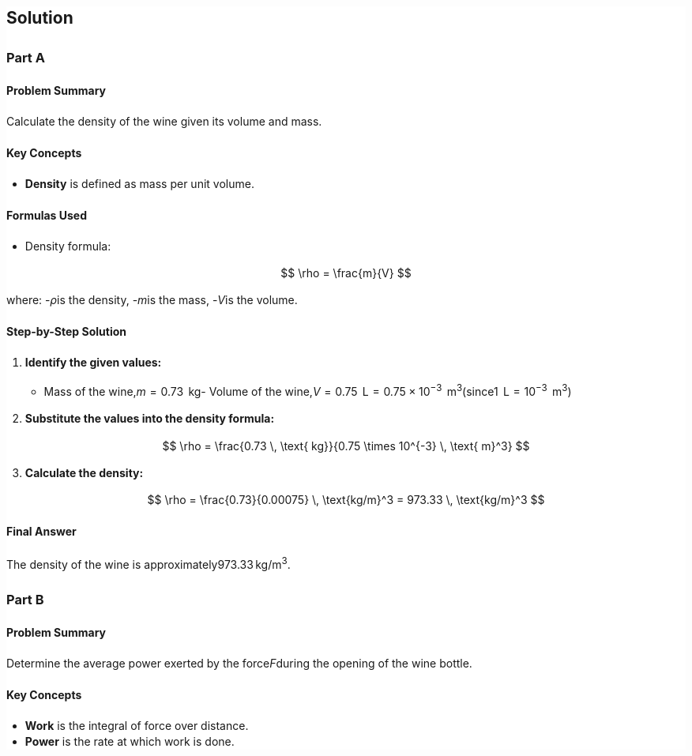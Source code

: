 ## Solution

### Part A


#### Problem Summary
Calculate the density of the wine given its volume and mass.

#### Key Concepts
- **Density** is defined as mass per unit volume.

#### Formulas Used
- Density formula: 
  

$$
\rho = \frac{m}{V}
$$

where:
  -$\rho$is the density,
  -$m$is the mass,
  -$V$is the volume.

#### Step-by-Step Solution
1. **Identify the given values:**
   - Mass of the wine,$m = 0.73 \, \text{ kg}$- Volume of the wine,$V = 0.75 \, \text{ L} = 0.75 \times 10^{-3} \, \text{ m}^3$(since$1 \, \text{ L} = 10^{-3} \, \text{ m}^3$)

2. **Substitute the values into the density formula:**

$$
\rho = \frac{0.73 \, \text{ kg}}{0.75 \times 10^{-3} \, \text{ m}^3}
$$

3. **Calculate the density:**

$$
\rho = \frac{0.73}{0.00075} \, \text{kg/m}^3 = 973.33 \, \text{kg/m}^3
$$

#### Final Answer
The density of the wine is approximately$973.33 \, \text{kg/m}^3$.


### Part B


#### Problem Summary
Determine the average power exerted by the force$F$during the opening of the wine bottle.

#### Key Concepts
- **Work** is the integral of force over distance.
- **Power** is the rate at which work is done.
